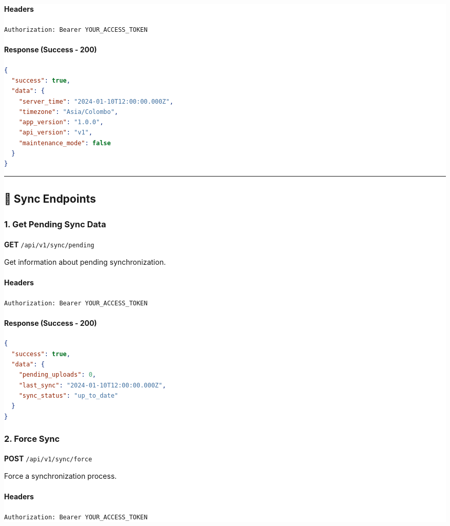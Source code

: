 #### Headers
```http
Authorization: Bearer YOUR_ACCESS_TOKEN
```

#### Response (Success - 200)
```json
{
  "success": true,
  "data": {
    "server_time": "2024-01-10T12:00:00.000Z",
    "timezone": "Asia/Colombo",
    "app_version": "1.0.0",
    "api_version": "v1",
    "maintenance_mode": false
  }
}
```

---

## 🔄 Sync Endpoints

### 1. Get Pending Sync Data

**GET** `/api/v1/sync/pending`

Get information about pending synchronization.

#### Headers
```http
Authorization: Bearer YOUR_ACCESS_TOKEN
```

#### Response (Success - 200)
```json
{
  "success": true,
  "data": {
    "pending_uploads": 0,
    "last_sync": "2024-01-10T12:00:00.000Z",
    "sync_status": "up_to_date"
  }
}
```

### 2. Force Sync

**POST** `/api/v1/sync/force`

Force a synchronization process.

#### Headers
```http
Authorization: Bearer YOUR_ACCESS_TOKEN
```
